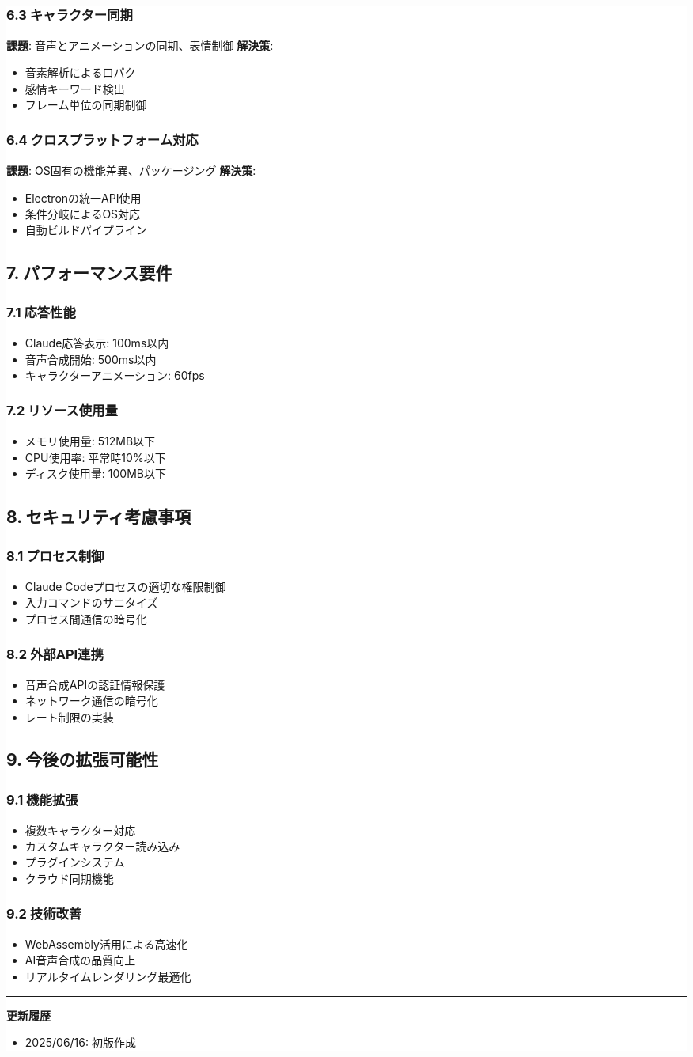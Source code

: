 ### 6.3 キャラクター同期
**課題**: 音声とアニメーションの同期、表情制御
**解決策**:
- 音素解析による口パク
- 感情キーワード検出
- フレーム単位の同期制御

### 6.4 クロスプラットフォーム対応
**課題**: OS固有の機能差異、パッケージング
**解決策**:
- Electronの統一API使用
- 条件分岐によるOS対応
- 自動ビルドパイプライン

## 7. パフォーマンス要件

### 7.1 応答性能
- Claude応答表示: 100ms以内
- 音声合成開始: 500ms以内
- キャラクターアニメーション: 60fps

### 7.2 リソース使用量
- メモリ使用量: 512MB以下
- CPU使用率: 平常時10%以下
- ディスク使用量: 100MB以下

## 8. セキュリティ考慮事項

### 8.1 プロセス制御
- Claude Codeプロセスの適切な権限制御
- 入力コマンドのサニタイズ
- プロセス間通信の暗号化

### 8.2 外部API連携
- 音声合成APIの認証情報保護
- ネットワーク通信の暗号化
- レート制限の実装

## 9. 今後の拡張可能性

### 9.1 機能拡張
- 複数キャラクター対応
- カスタムキャラクター読み込み
- プラグインシステム
- クラウド同期機能

### 9.2 技術改善
- WebAssembly活用による高速化
- AI音声合成の品質向上
- リアルタイムレンダリング最適化

---

**更新履歴**
- 2025/06/16: 初版作成